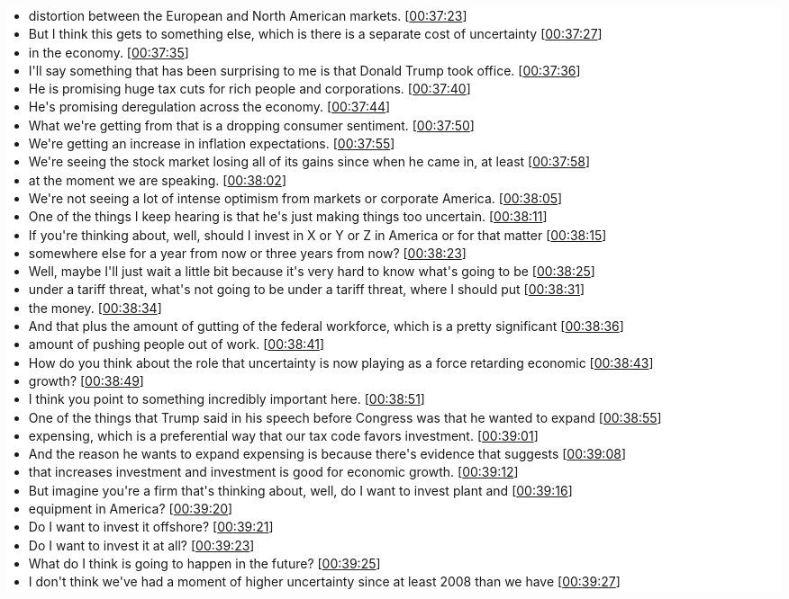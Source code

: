 *  distortion between the European and North American markets. [[00:37:23](https://www.youtube.com/watch?v=nBPTyyuCdHU&t=2243.48s)]
*  But I think this gets to something else, which is there is a separate cost of uncertainty [[00:37:27](https://www.youtube.com/watch?v=nBPTyyuCdHU&t=2247.16s)]
*  in the economy. [[00:37:35](https://www.youtube.com/watch?v=nBPTyyuCdHU&t=2255.04s)]
*  I'll say something that has been surprising to me is that Donald Trump took office. [[00:37:36](https://www.youtube.com/watch?v=nBPTyyuCdHU&t=2256.04s)]
*  He is promising huge tax cuts for rich people and corporations. [[00:37:40](https://www.youtube.com/watch?v=nBPTyyuCdHU&t=2260.92s)]
*  He's promising deregulation across the economy. [[00:37:44](https://www.youtube.com/watch?v=nBPTyyuCdHU&t=2264.76s)]
*  What we're getting from that is a dropping consumer sentiment. [[00:37:50](https://www.youtube.com/watch?v=nBPTyyuCdHU&t=2270.58s)]
*  We're getting an increase in inflation expectations. [[00:37:55](https://www.youtube.com/watch?v=nBPTyyuCdHU&t=2275.7s)]
*  We're seeing the stock market losing all of its gains since when he came in, at least [[00:37:58](https://www.youtube.com/watch?v=nBPTyyuCdHU&t=2278.82s)]
*  at the moment we are speaking. [[00:38:02](https://www.youtube.com/watch?v=nBPTyyuCdHU&t=2282.66s)]
*  We're not seeing a lot of intense optimism from markets or corporate America. [[00:38:05](https://www.youtube.com/watch?v=nBPTyyuCdHU&t=2285.2599999999998s)]
*  One of the things I keep hearing is that he's just making things too uncertain. [[00:38:11](https://www.youtube.com/watch?v=nBPTyyuCdHU&t=2291.06s)]
*  If you're thinking about, well, should I invest in X or Y or Z in America or for that matter [[00:38:15](https://www.youtube.com/watch?v=nBPTyyuCdHU&t=2295.52s)]
*  somewhere else for a year from now or three years from now? [[00:38:23](https://www.youtube.com/watch?v=nBPTyyuCdHU&t=2303.0s)]
*  Well, maybe I'll just wait a little bit because it's very hard to know what's going to be [[00:38:25](https://www.youtube.com/watch?v=nBPTyyuCdHU&t=2305.84s)]
*  under a tariff threat, what's not going to be under a tariff threat, where I should put [[00:38:31](https://www.youtube.com/watch?v=nBPTyyuCdHU&t=2311.44s)]
*  the money. [[00:38:34](https://www.youtube.com/watch?v=nBPTyyuCdHU&t=2314.4s)]
*  And that plus the amount of gutting of the federal workforce, which is a pretty significant [[00:38:36](https://www.youtube.com/watch?v=nBPTyyuCdHU&t=2316.4s)]
*  amount of pushing people out of work. [[00:38:41](https://www.youtube.com/watch?v=nBPTyyuCdHU&t=2321.52s)]
*  How do you think about the role that uncertainty is now playing as a force retarding economic [[00:38:43](https://www.youtube.com/watch?v=nBPTyyuCdHU&t=2323.8s)]
*  growth? [[00:38:49](https://www.youtube.com/watch?v=nBPTyyuCdHU&t=2329.6000000000004s)]
*  I think you point to something incredibly important here. [[00:38:51](https://www.youtube.com/watch?v=nBPTyyuCdHU&t=2331.0s)]
*  One of the things that Trump said in his speech before Congress was that he wanted to expand [[00:38:55](https://www.youtube.com/watch?v=nBPTyyuCdHU&t=2335.2400000000002s)]
*  expensing, which is a preferential way that our tax code favors investment. [[00:39:01](https://www.youtube.com/watch?v=nBPTyyuCdHU&t=2341.44s)]
*  And the reason he wants to expand expensing is because there's evidence that suggests [[00:39:08](https://www.youtube.com/watch?v=nBPTyyuCdHU&t=2348.26s)]
*  that increases investment and investment is good for economic growth. [[00:39:12](https://www.youtube.com/watch?v=nBPTyyuCdHU&t=2352.2799999999997s)]
*  But imagine you're a firm that's thinking about, well, do I want to invest plant and [[00:39:16](https://www.youtube.com/watch?v=nBPTyyuCdHU&t=2356.8s)]
*  equipment in America? [[00:39:20](https://www.youtube.com/watch?v=nBPTyyuCdHU&t=2360.88s)]
*  Do I want to invest it offshore? [[00:39:21](https://www.youtube.com/watch?v=nBPTyyuCdHU&t=2361.88s)]
*  Do I want to invest it at all? [[00:39:23](https://www.youtube.com/watch?v=nBPTyyuCdHU&t=2363.88s)]
*  What do I think is going to happen in the future? [[00:39:25](https://www.youtube.com/watch?v=nBPTyyuCdHU&t=2365.2799999999997s)]
*  I don't think we've had a moment of higher uncertainty since at least 2008 than we have [[00:39:27](https://www.youtube.com/watch?v=nBPTyyuCdHU&t=2367.48s)]
